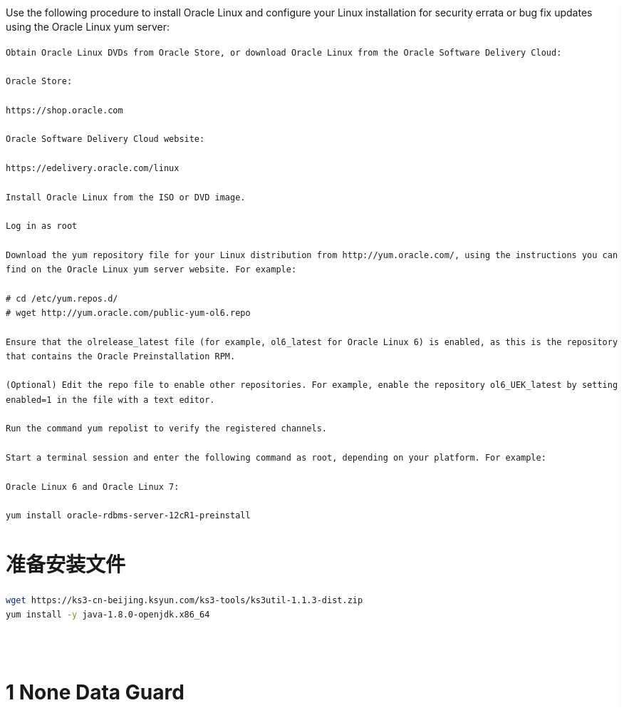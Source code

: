 Use the following procedure to install Oracle Linux and configure your Linux installation for security errata or bug fix updates using the Oracle Linux yum server:

    Obtain Oracle Linux DVDs from Oracle Store, or download Oracle Linux from the Oracle Software Delivery Cloud:

    Oracle Store:

    https://shop.oracle.com

    Oracle Software Delivery Cloud website:

    https://edelivery.oracle.com/linux

    Install Oracle Linux from the ISO or DVD image.

    Log in as root

    Download the yum repository file for your Linux distribution from http://yum.oracle.com/, using the instructions you can find on the Oracle Linux yum server website. For example:

    # cd /etc/yum.repos.d/
    # wget http://yum.oracle.com/public-yum-ol6.repo

    Ensure that the olrelease_latest file (for example, ol6_latest for Oracle Linux 6) is enabled, as this is the repository that contains the Oracle Preinstallation RPM.

    (Optional) Edit the repo file to enable other repositories. For example, enable the repository ol6_UEK_latest by setting enabled=1 in the file with a text editor.

    Run the command yum repolist to verify the registered channels.

    Start a terminal session and enter the following command as root, depending on your platform. For example:

    Oracle Linux 6 and Oracle Linux 7:

    yum install oracle-rdbms-server-12cR1-preinstall



# 准备安装文件

```bash
wget https://ks3-cn-beijing.ksyun.com/ks3-tools/ks3util-1.1.3-dist.zip
yum install -y java-1.8.0-openjdk.x86_64

 

```




# 1 None Data Guard
